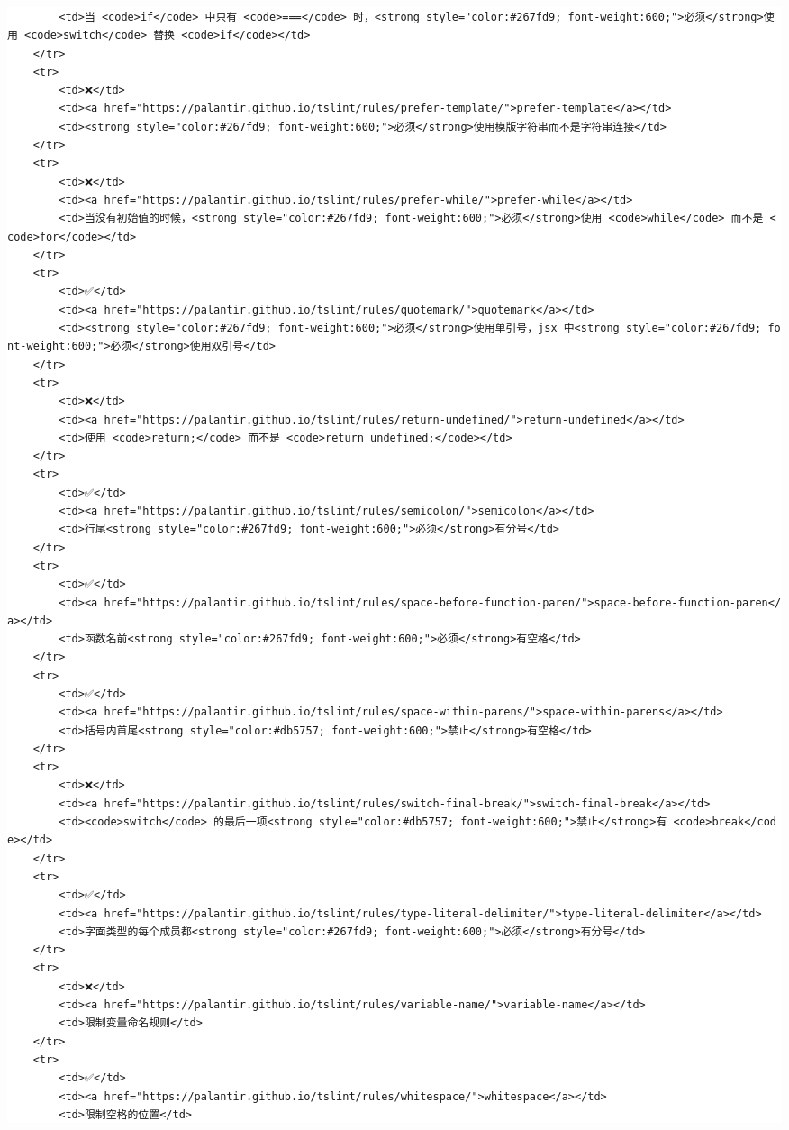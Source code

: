             <td>当 <code>if</code> 中只有 <code>===</code> 时，<strong style="color:#267fd9; font-weight:600;">必须</strong>使用 <code>switch</code> 替换 <code>if</code></td>
        </tr>
        <tr>
            <td>❌</td>
            <td><a href="https://palantir.github.io/tslint/rules/prefer-template/">prefer-template</a></td>
            <td><strong style="color:#267fd9; font-weight:600;">必须</strong>使用模版字符串而不是字符串连接</td>
        </tr>
        <tr>
            <td>❌</td>
            <td><a href="https://palantir.github.io/tslint/rules/prefer-while/">prefer-while</a></td>
            <td>当没有初始值的时候，<strong style="color:#267fd9; font-weight:600;">必须</strong>使用 <code>while</code> 而不是 <code>for</code></td>
        </tr>
        <tr>
            <td>✅</td>
            <td><a href="https://palantir.github.io/tslint/rules/quotemark/">quotemark</a></td>
            <td><strong style="color:#267fd9; font-weight:600;">必须</strong>使用单引号，jsx 中<strong style="color:#267fd9; font-weight:600;">必须</strong>使用双引号</td>
        </tr>
        <tr>
            <td>❌</td>
            <td><a href="https://palantir.github.io/tslint/rules/return-undefined/">return-undefined</a></td>
            <td>使用 <code>return;</code> 而不是 <code>return undefined;</code></td>
        </tr>
        <tr>
            <td>✅</td>
            <td><a href="https://palantir.github.io/tslint/rules/semicolon/">semicolon</a></td>
            <td>行尾<strong style="color:#267fd9; font-weight:600;">必须</strong>有分号</td>
        </tr>
        <tr>
            <td>✅</td>
            <td><a href="https://palantir.github.io/tslint/rules/space-before-function-paren/">space-before-function-paren</a></td>
            <td>函数名前<strong style="color:#267fd9; font-weight:600;">必须</strong>有空格</td>
        </tr>
        <tr>
            <td>✅</td>
            <td><a href="https://palantir.github.io/tslint/rules/space-within-parens/">space-within-parens</a></td>
            <td>括号内首尾<strong style="color:#db5757; font-weight:600;">禁止</strong>有空格</td>
        </tr>
        <tr>
            <td>❌</td>
            <td><a href="https://palantir.github.io/tslint/rules/switch-final-break/">switch-final-break</a></td>
            <td><code>switch</code> 的最后一项<strong style="color:#db5757; font-weight:600;">禁止</strong>有 <code>break</code></td>
        </tr>
        <tr>
            <td>✅</td>
            <td><a href="https://palantir.github.io/tslint/rules/type-literal-delimiter/">type-literal-delimiter</a></td>
            <td>字面类型的每个成员都<strong style="color:#267fd9; font-weight:600;">必须</strong>有分号</td>
        </tr>
        <tr>
            <td>❌</td>
            <td><a href="https://palantir.github.io/tslint/rules/variable-name/">variable-name</a></td>
            <td>限制变量命名规则</td>
        </tr>
        <tr>
            <td>✅</td>
            <td><a href="https://palantir.github.io/tslint/rules/whitespace/">whitespace</a></td>
            <td>限制空格的位置</td>